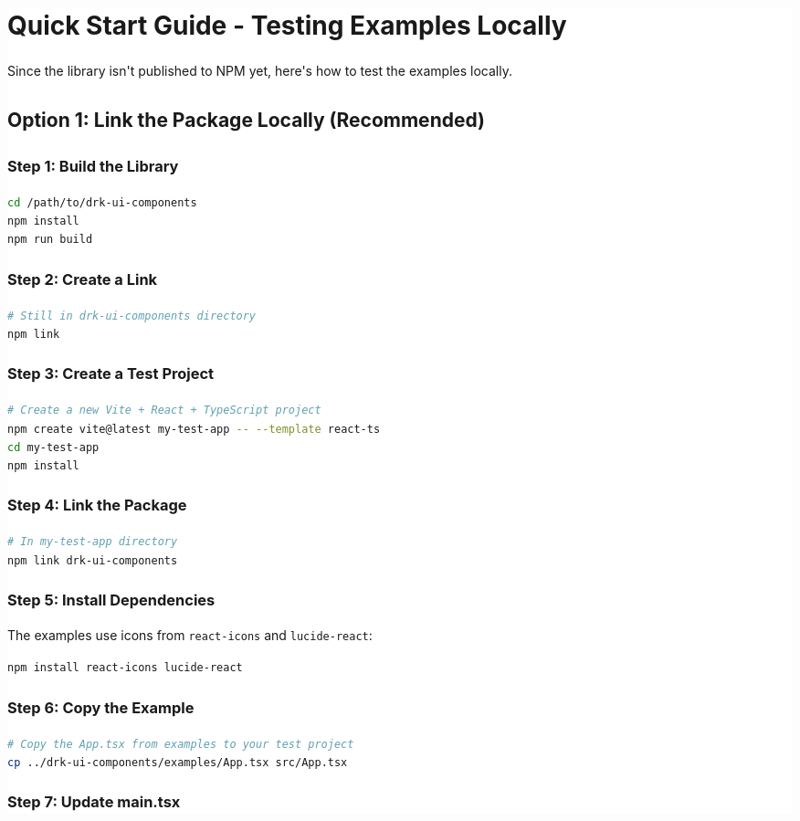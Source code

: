 # Quick Start Guide - Testing Examples Locally

Since the library isn't published to NPM yet, here's how to test the examples locally.

## Option 1: Link the Package Locally (Recommended)

### Step 1: Build the Library

```bash
cd /path/to/drk-ui-components
npm install
npm run build
```

### Step 2: Create a Link

```bash
# Still in drk-ui-components directory
npm link
```

### Step 3: Create a Test Project

```bash
# Create a new Vite + React + TypeScript project
npm create vite@latest my-test-app -- --template react-ts
cd my-test-app
npm install
```

### Step 4: Link the Package

```bash
# In my-test-app directory
npm link drk-ui-components
```

### Step 5: Install Dependencies

The examples use icons from `react-icons` and `lucide-react`:

```bash
npm install react-icons lucide-react
```

### Step 6: Copy the Example

```bash
# Copy the App.tsx from examples to your test project
cp ../drk-ui-components/examples/App.tsx src/App.tsx
```

### Step 7: Update main.tsx
